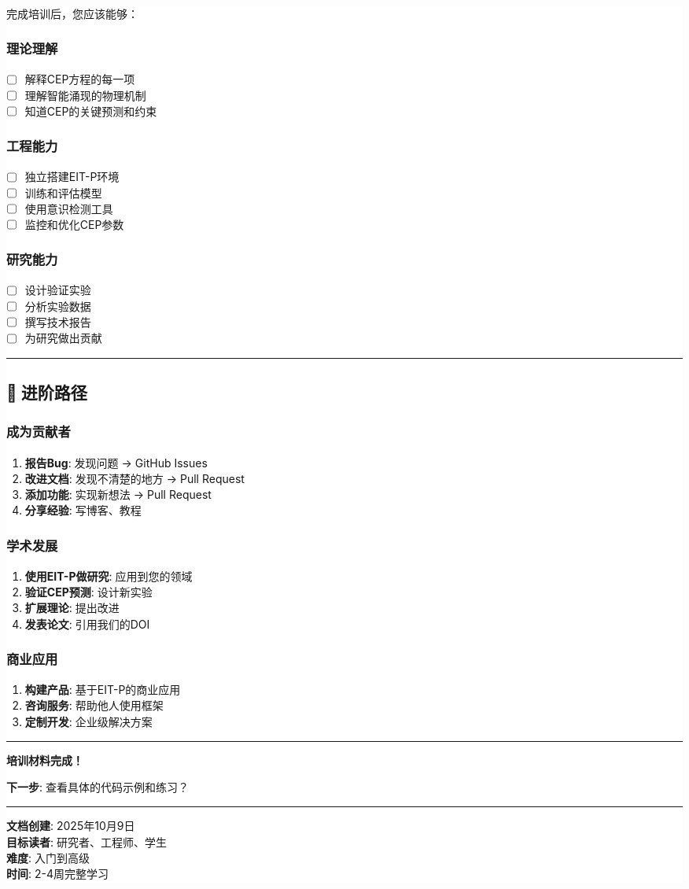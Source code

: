 完成培训后，您应该能够：

### 理论理解
- [ ] 解释CEP方程的每一项
- [ ] 理解智能涌现的物理机制
- [ ] 知道CEP的关键预测和约束

### 工程能力
- [ ] 独立搭建EIT-P环境
- [ ] 训练和评估模型
- [ ] 使用意识检测工具
- [ ] 监控和优化CEP参数

### 研究能力
- [ ] 设计验证实验
- [ ] 分析实验数据
- [ ] 撰写技术报告
- [ ] 为研究做出贡献

---

## 🚀 进阶路径

### 成为贡献者

1. **报告Bug**: 发现问题 → GitHub Issues
2. **改进文档**: 发现不清楚的地方 → Pull Request
3. **添加功能**: 实现新想法 → Pull Request
4. **分享经验**: 写博客、教程

### 学术发展

1. **使用EIT-P做研究**: 应用到您的领域
2. **验证CEP预测**: 设计新实验
3. **扩展理论**: 提出改进
4. **发表论文**: 引用我们的DOI

### 商业应用

1. **构建产品**: 基于EIT-P的商业应用
2. **咨询服务**: 帮助他人使用框架
3. **定制开发**: 企业级解决方案

---

**培训材料完成！**

**下一步**: 查看具体的代码示例和练习？

---

**文档创建**: 2025年10月9日  
**目标读者**: 研究者、工程师、学生  
**难度**: 入门到高级  
**时间**: 2-4周完整学习

